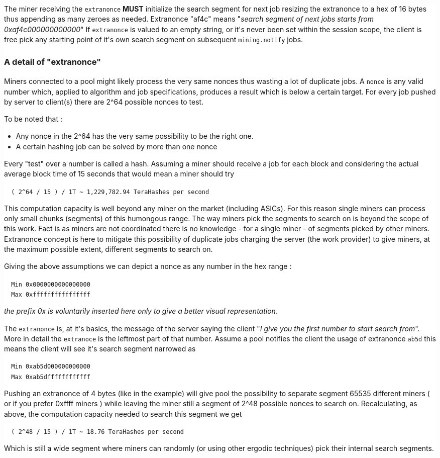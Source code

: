 The miner receiving the `extranonce` **MUST** initialize the search segment for next job resizing the extranonce to a hex of 16 bytes thus appending as many zeroes as needed. Extranonce "af4c" means "_search segment of next jobs starts from 0xaf4c000000000000_" If `extranonce` is valued to an empty string, or it's never been set within the session scope, the client is free pick any starting point of it's own search segment on subsequent `mining.notify` jobs.

### A detail of "extranonce"

Miners connected to a pool might likely process the very same nonces thus wasting a lot of duplicate jobs. A `nonce` is any valid number which, applied to algorithm and job specifications, produces a result which is below a certain target. For every job pushed by server to client(s) there are 2^64 possible nonces to test.

To be noted that :
- Any nonce in the 2^64 has the very same possibility to be the right one.
- A certain hashing job can be solved by more than one nonce

Every "test" over a number is called a hash. Assuming a miner should receive a job for each block and considering the actual average block time of 15 seconds that would mean a miner should try

```
  ( 2^64 / 15 ) / 1T ~ 1,229,782.94 TeraHashes per second
```

This computation capacity is well beyond any miner on the market (including ASICs). For this reason single miners can process only small chunks (segments) of this humongous range. The way miners pick the segments to search on is beyond the scope of this work. Fact is as miners are not coordinated there is no knowledge - for a single miner - of segments picked by other miners. Extranonce concept is here to mitigate this possibility of duplicate jobs charging the server (the work provider) to give miners, at the maximum possible extent, different segments to search on.

Giving the above assumptions we can depict a nonce as any number in the hex range :

```
  Min 0x0000000000000000
  Max 0xffffffffffffffff
```
_the prefix 0x is voluntarily inserted here only to give a better visual representation_.

The `extranonce` is, at it's basics, the message of the server saying the client "_I give you the first number to start search from_". More in detail the `extranoce` is the leftmost part of that number. Assume a pool notifies the client the usage of extranonce `ab5d` this means the client will see it's search segment narrowed as
```
  Min 0xab5d000000000000
  Max 0xab5dffffffffffff
```
Pushing an extranonce of 4 bytes (like in the example) will give pool the possibility to separate segment 65535 different miners ( or if you prefer 0xffff miners ) while leaving the miner still a segment of 2^48 possible nonces to search on. Recalculating, as above, the computation capacity needed to search this segment we get
```
  ( 2^48 / 15 ) / 1T ~ 18.76 TeraHashes per second
```
Which is still a wide segment where miners can randomly (or using other ergodic techniques) pick their internal search segments.
